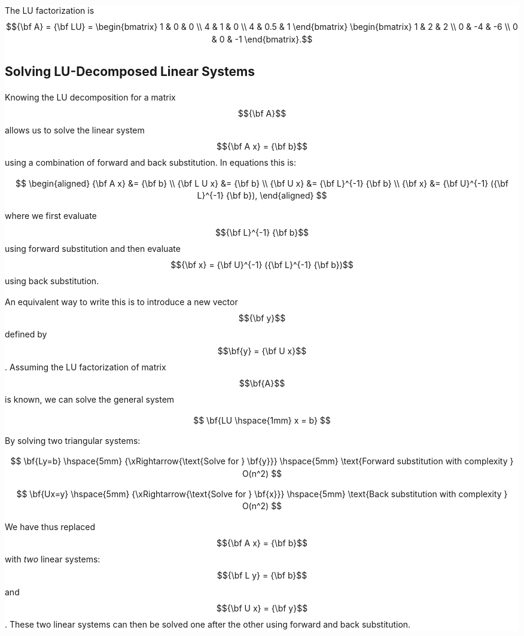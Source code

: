 The LU factorization is
$${\bf A} = {\bf LU} =
\begin{bmatrix}
1 & 0 & 0 \\
4 & 1 & 0 \\
4 & 0.5 & 1
\end{bmatrix}
\begin{bmatrix}
1 & 2 & 2 \\
0 & -4 & -6 \\
0 & 0 & -1
\end{bmatrix}.$$




## Solving LU-Decomposed Linear Systems

Knowing the LU decomposition for a matrix $${\bf A}$$ allows us to solve the linear system $${\bf A x} = {\bf b}$$ using a combination of forward and back substitution. In equations this is:

$$
\begin{aligned}
{\bf A x} &= {\bf b} \\
{\bf L U x} &= {\bf b} \\
{\bf U x} &= {\bf L}^{-1} {\bf b} \\
{\bf x} &= {\bf U}^{-1} ({\bf L}^{-1} {\bf b}),
\end{aligned}
$$

where we first evaluate $${\bf L}^{-1} {\bf b}$$ using forward substitution and then evaluate $${\bf x} = {\bf U}^{-1} ({\bf L}^{-1} {\bf b})$$ using back substitution.

An equivalent way to write this is to introduce a new vector $${\bf y}$$ defined by $$\bf{y} = {\bf U x}$$. Assuming the LU factorization of matrix $$\bf{A}$$ is known, we can solve the general system

$$
\bf{LU \hspace{1mm} x = b}
$$

By solving two triangular systems:

$$
\bf{Ly=b} \hspace{5mm} {\xRightarrow{\text{Solve for } \bf{y}}} \hspace{5mm} \text{Forward substitution with complexity } O(n^2)
$$

$$
\bf{Ux=y} \hspace{5mm} {\xRightarrow{\text{Solve for } \bf{x}}} \hspace{5mm} \text{Back substitution with complexity } O(n^2)
$$


We have thus replaced $${\bf A x} = {\bf b}$$ with *two* linear systems: $${\bf L y} = {\bf b}$$ and $${\bf U x} = {\bf y}$$. These two linear systems can then be solved one after the other using forward and back substitution.
